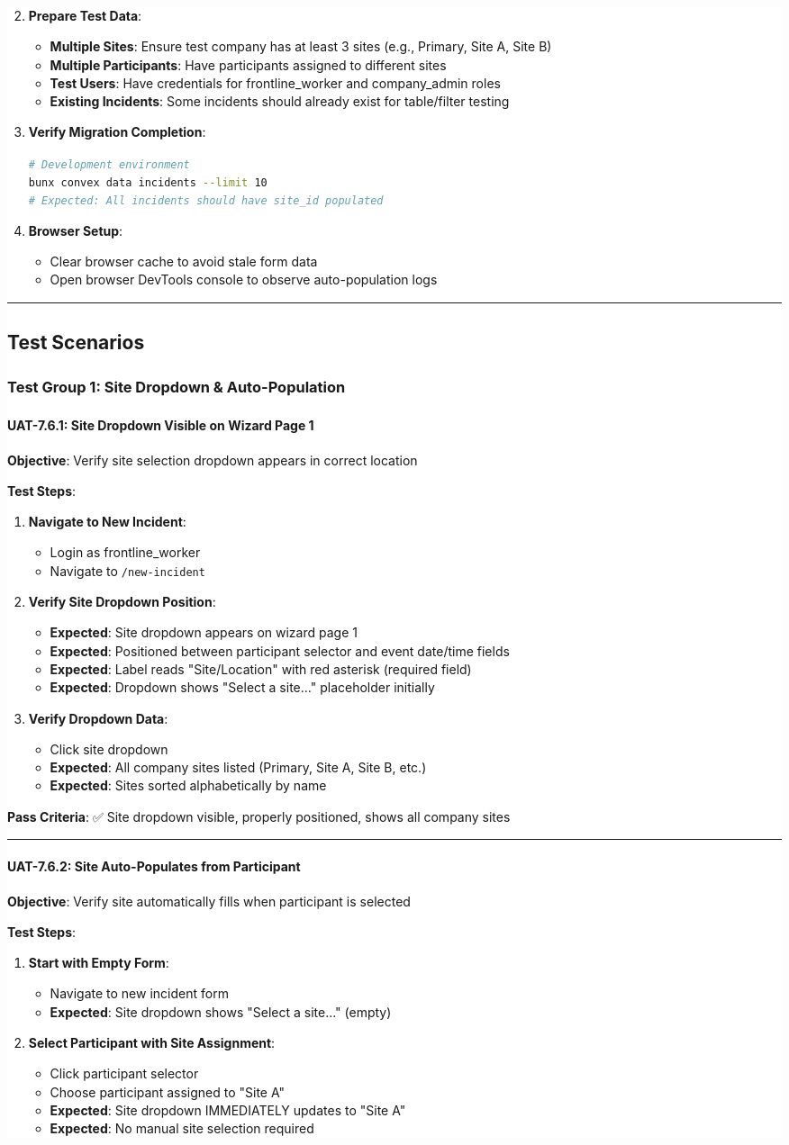 2. **Prepare Test Data**:
   - **Multiple Sites**: Ensure test company has at least 3 sites (e.g., Primary, Site A, Site B)
   - **Multiple Participants**: Have participants assigned to different sites
   - **Test Users**: Have credentials for frontline_worker and company_admin roles
   - **Existing Incidents**: Some incidents should already exist for table/filter testing

3. **Verify Migration Completion**:
   ```bash
   # Development environment
   bunx convex data incidents --limit 10
   # Expected: All incidents should have site_id populated
   ```

4. **Browser Setup**:
   - Clear browser cache to avoid stale form data
   - Open browser DevTools console to observe auto-population logs

---

## Test Scenarios

### Test Group 1: Site Dropdown & Auto-Population

#### UAT-7.6.1: Site Dropdown Visible on Wizard Page 1
**Objective**: Verify site selection dropdown appears in correct location

**Test Steps**:
1. **Navigate to New Incident**:
   - Login as frontline_worker
   - Navigate to `/new-incident`

2. **Verify Site Dropdown Position**:
   - **Expected**: Site dropdown appears on wizard page 1
   - **Expected**: Positioned between participant selector and event date/time fields
   - **Expected**: Label reads "Site/Location" with red asterisk (required field)
   - **Expected**: Dropdown shows "Select a site..." placeholder initially

3. **Verify Dropdown Data**:
   - Click site dropdown
   - **Expected**: All company sites listed (Primary, Site A, Site B, etc.)
   - **Expected**: Sites sorted alphabetically by name

**Pass Criteria**: ✅ Site dropdown visible, properly positioned, shows all company sites

---

#### UAT-7.6.2: Site Auto-Populates from Participant
**Objective**: Verify site automatically fills when participant is selected

**Test Steps**:
1. **Start with Empty Form**:
   - Navigate to new incident form
   - **Expected**: Site dropdown shows "Select a site..." (empty)

2. **Select Participant with Site Assignment**:
   - Click participant selector
   - Choose participant assigned to "Site A"
   - **Expected**: Site dropdown IMMEDIATELY updates to "Site A"
   - **Expected**: No manual site selection required
